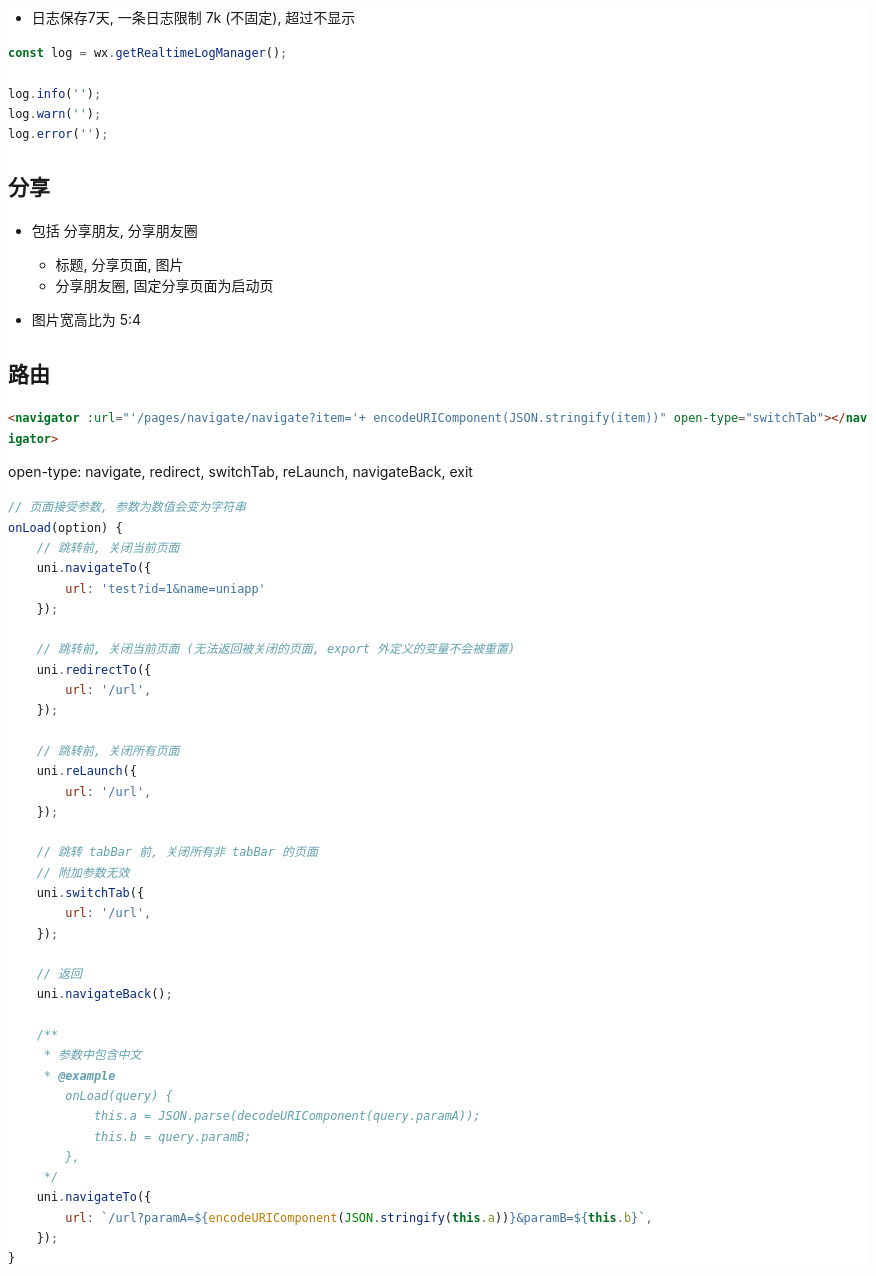* 日志保存7天, 一条日志限制 7k (不固定), 超过不显示

```js
const log = wx.getRealtimeLogManager();

log.info('');
log.warn('');
log.error('');
```

## 分享
* 包括 分享朋友, 分享朋友圈
	+ 标题, 分享页面, 图片
	+ 分享朋友圈, 固定分享页面为启动页

* 图片宽高比为 5:4

## 路由
```html
<navigator :url="'/pages/navigate/navigate?item='+ encodeURIComponent(JSON.stringify(item))" open-type="switchTab"></navigator>
```
open-type: navigate, redirect, switchTab, reLaunch, navigateBack, exit

```js
// 页面接受参数, 参数为数值会变为字符串
onLoad(option) {
	// 跳转前, 关闭当前页面
	uni.navigateTo({
		url: 'test?id=1&name=uniapp'
	});

	// 跳转前, 关闭当前页面 (无法返回被关闭的页面, export 外定义的变量不会被重置)
	uni.redirectTo({
		url: '/url',
	});

	// 跳转前, 关闭所有页面
	uni.reLaunch({
		url: '/url',
	});

	// 跳转 tabBar 前, 关闭所有非 tabBar 的页面
	// 附加参数无效
	uni.switchTab({
		url: '/url',
	});

	// 返回
	uni.navigateBack();

	/**
	 * 参数中包含中文
	 * @example
		onLoad(query) {
			this.a = JSON.parse(decodeURIComponent(query.paramA));
			this.b = query.paramB;
		},
	 */
	uni.navigateTo({
		url: `/url?paramA=${encodeURIComponent(JSON.stringify(this.a))}&paramB=${this.b}`,
	});
}
```
